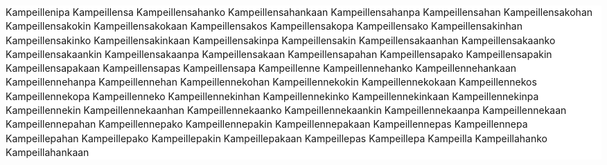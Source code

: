 Kampeillenipa
Kampeillensa
Kampeillensahanko
Kampeillensahankaan
Kampeillensahanpa
Kampeillensahan
Kampeillensakohan
Kampeillensakokin
Kampeillensakokaan
Kampeillensakos
Kampeillensakopa
Kampeillensako
Kampeillensakinhan
Kampeillensakinko
Kampeillensakinkaan
Kampeillensakinpa
Kampeillensakin
Kampeillensakaanhan
Kampeillensakaanko
Kampeillensakaankin
Kampeillensakaanpa
Kampeillensakaan
Kampeillensapahan
Kampeillensapako
Kampeillensapakin
Kampeillensapakaan
Kampeillensapas
Kampeillensapa
Kampeillenne
Kampeillennehanko
Kampeillennehankaan
Kampeillennehanpa
Kampeillennehan
Kampeillennekohan
Kampeillennekokin
Kampeillennekokaan
Kampeillennekos
Kampeillennekopa
Kampeillenneko
Kampeillennekinhan
Kampeillennekinko
Kampeillennekinkaan
Kampeillennekinpa
Kampeillennekin
Kampeillennekaanhan
Kampeillennekaanko
Kampeillennekaankin
Kampeillennekaanpa
Kampeillennekaan
Kampeillennepahan
Kampeillennepako
Kampeillennepakin
Kampeillennepakaan
Kampeillennepas
Kampeillennepa
Kampeillepahan
Kampeillepako
Kampeillepakin
Kampeillepakaan
Kampeillepas
Kampeillepa
Kampeilla
Kampeillahanko
Kampeillahankaan